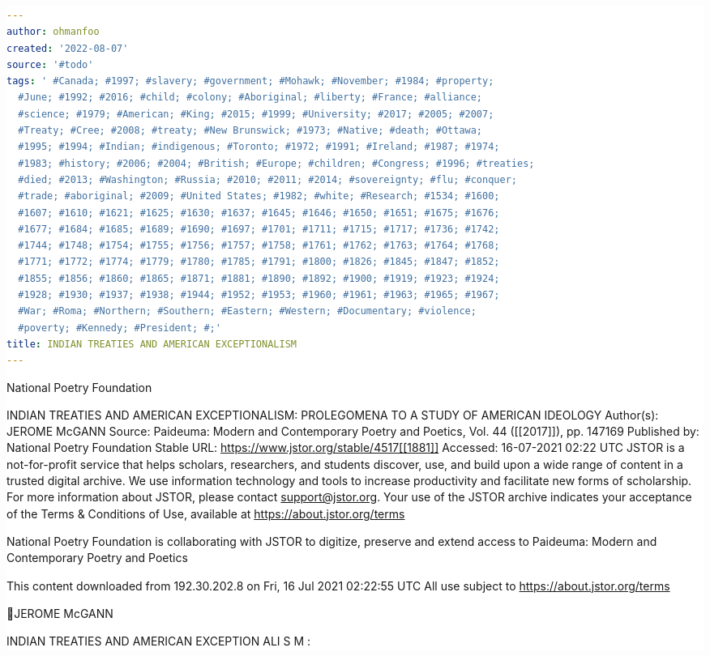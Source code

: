 ```yaml
---
author: ohmanfoo
created: '2022-08-07'
source: '#todo'
tags: ' #Canada; #1997; #slavery; #government; #Mohawk; #November; #1984; #property;
  #June; #1992; #2016; #child; #colony; #Aboriginal; #liberty; #France; #alliance;
  #science; #1979; #American; #King; #2015; #1999; #University; #2017; #2005; #2007;
  #Treaty; #Cree; #2008; #treaty; #New Brunswick; #1973; #Native; #death; #Ottawa;
  #1995; #1994; #Indian; #indigenous; #Toronto; #1972; #1991; #Ireland; #1987; #1974;
  #1983; #history; #2006; #2004; #British; #Europe; #children; #Congress; #1996; #treaties;
  #died; #2013; #Washington; #Russia; #2010; #2011; #2014; #sovereignty; #flu; #conquer;
  #trade; #aboriginal; #2009; #United States; #1982; #white; #Research; #1534; #1600;
  #1607; #1610; #1621; #1625; #1630; #1637; #1645; #1646; #1650; #1651; #1675; #1676;
  #1677; #1684; #1685; #1689; #1690; #1697; #1701; #1711; #1715; #1717; #1736; #1742;
  #1744; #1748; #1754; #1755; #1756; #1757; #1758; #1761; #1762; #1763; #1764; #1768;
  #1771; #1772; #1774; #1779; #1780; #1785; #1791; #1800; #1826; #1845; #1847; #1852;
  #1855; #1856; #1860; #1865; #1871; #1881; #1890; #1892; #1900; #1919; #1923; #1924;
  #1928; #1930; #1937; #1938; #1944; #1952; #1953; #1960; #1961; #1963; #1965; #1967;
  #War; #Roma; #Northern; #Southern; #Eastern; #Western; #Documentary; #violence;
  #poverty; #Kennedy; #President; #;'
title: INDIAN TREATIES AND AMERICAN EXCEPTIONALISM
---
```


National Poetry Foundation

INDIAN TREATIES AND AMERICAN EXCEPTIONALISM: PROLEGOMENA TO A STUDY OF
AMERICAN IDEOLOGY
Author(s): JEROME McGANN
Source: Paideuma: Modern and Contemporary Poetry and Poetics, Vol. 44 ([[2017]]), pp. 147169
Published by: National Poetry Foundation
Stable URL: https://www.jstor.org/stable/4517[[1881]]
Accessed: 16-07-2021 02:22 UTC
JSTOR is a not-for-profit service that helps scholars, researchers, and students discover, use, and build upon a wide
range of content in a trusted digital archive. We use information technology and tools to increase productivity and
facilitate new forms of scholarship. For more information about JSTOR, please contact support@jstor.org.
Your use of the JSTOR archive indicates your acceptance of the Terms & Conditions of Use, available at
https://about.jstor.org/terms

National Poetry Foundation is collaborating with JSTOR to digitize, preserve and extend
access to Paideuma: Modern and Contemporary Poetry and Poetics

This content downloaded from 192.30.202.8 on Fri, 16 Jul 2021 02:22:55 UTC
All use subject to https://about.jstor.org/terms

JEROME McGANN

INDIAN TREATIES AND AMERICAN
EXCEPTION ALI S M :
